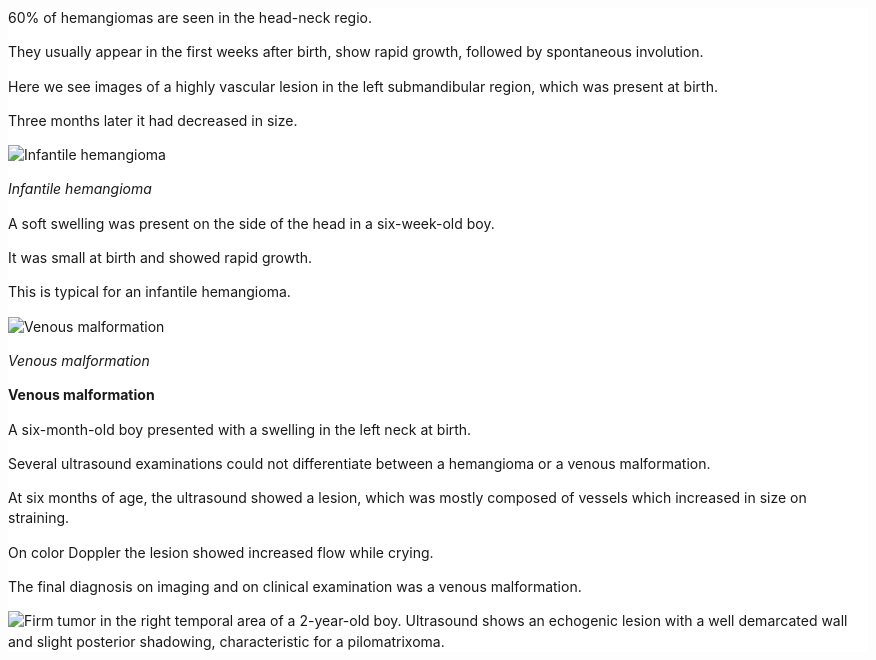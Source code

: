60% of hemangiomas are seen in the head-neck regio.  

They usually appear in the first weeks after birth, show rapid growth, followed by spontaneous involution.  
  

Here we see images of a highly vascular lesion in the left submandibular region, which was present at birth.  

Three months later it had decreased in size.








![Infantile hemangioma](/img/containers/main/neck-masses-in-children/a57c8218c8cfe2_49b-Hemangioma.jpg/2b65d5855eca6b29eef9d77340ad5a5e.jpg)

*Infantile hemangioma*



A soft swelling was present on the side of the head in a six-week-old boy.


It was small at birth and showed rapid growth.  

This is typical for an infantile hemangioma.








![Venous malformation](/img/containers/main/neck-masses-in-children/a57c8222b6d49e_49c-Hemangioma.jpg/3b94140adf6883ecb4dd7e29d57d364b.jpg)

*Venous malformation*




**Venous malformation**



A six-month-old boy presented with a swelling in the left neck at birth.  

Several ultrasound examinations could not differentiate between a hemangioma or a venous malformation.  

At six months of age, the ultrasound showed a lesion, which was mostly composed of vessels which increased in size on straining.


On color Doppler the lesion showed increased flow while crying.  

The final diagnosis on imaging and on clinical examination was a venous malformation.








![Firm tumor in the right temporal area of a 2-year-old boy. Ultrasound shows an echogenic lesion with a well demarcated wall and slight posterior shadowing, characteristic for a pilomatrixoma.](/img/containers/main/neck-masses-in-children/a57c8230e6f554_50-pilomatrixoma.jpg/b1ed24e4533856f09bbaa8503f602c2f.jpg)
